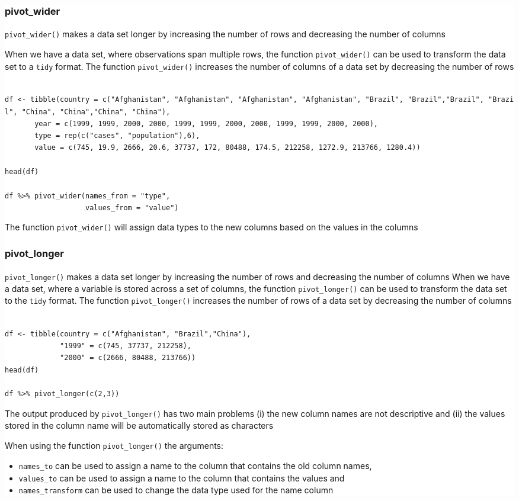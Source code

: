 ### pivot_wider

`pivot_wider()` makes a data set longer by increasing the number of rows and decreasing the number of columns

When we have a data set, where observations span multiple rows, the function `pivot_wider()` can be used to transform the data set to a `tidy` format. The function `pivot_wider()` increases the number of columns of a data set by decreasing the number of rows

```{r tidy4, exercise=TRUE}

df <- tibble(country = c("Afghanistan", "Afghanistan", "Afghanistan", "Afghanistan", "Brazil", "Brazil","Brazil", "Brazil", "China", "China","China", "China"),
       year = c(1999, 1999, 2000, 2000, 1999, 1999, 2000, 2000, 1999, 1999, 2000, 2000),
       type = rep(c("cases", "population"),6),
       value = c(745, 19.9, 2666, 20.6, 37737, 172, 80488, 174.5, 212258, 1272.9, 213766, 1280.4))

head(df)

df %>% pivot_wider(names_from = "type", 
                   values_from = "value")

```

The function `pivot_wider()` will assign data types to the new columns based on the values in the columns

### pivot_longer

`pivot_longer()` makes a data set longer by increasing the number of rows and decreasing the number of columns 
When we have a data set, where a variable is stored across a set of columns, the function `pivot_longer()` can be used to transform the data set to the `tidy` format. The function `pivot_longer()` increases the number of rows of a data set by decreasing the number of columns

```{r tidy5, exercise=TRUE}

df <- tibble(country = c("Afghanistan", "Brazil","China"),
             "1999" = c(745, 37737, 212258),
             "2000" = c(2666, 80488, 213766))
head(df)

df %>% pivot_longer(c(2,3))

```

The output produced by `pivot_longer()` has two main problems (i) the new column names are not descriptive and (ii) the values stored in the column name will be automatically stored as characters

When using the function `pivot_longer()` the arguments:

  - `names_to` can be used to assign a name to the column that contains the old column names,
  - `values_to` can be used to assign a name to the column that contains the values and
  - `names_transform` can be used to change the data type used for the name column 
